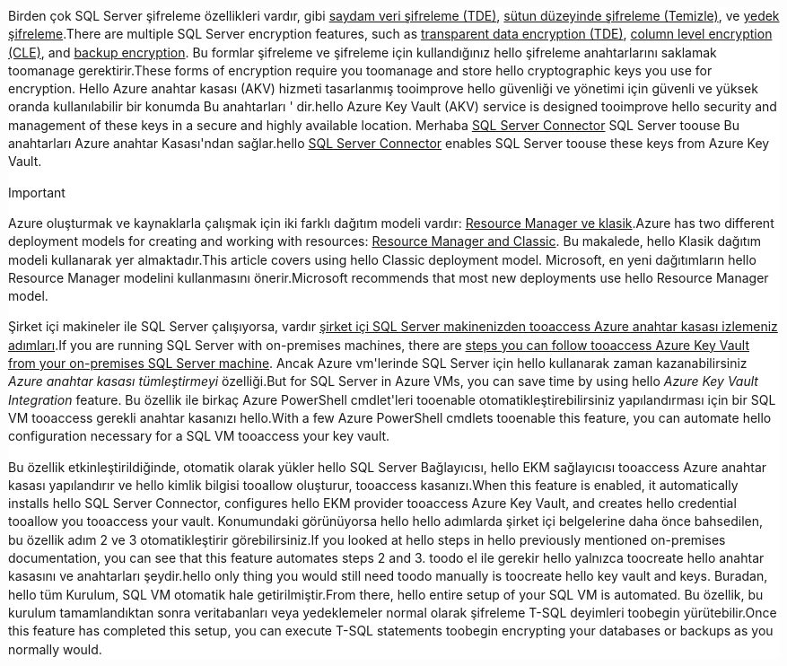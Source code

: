 <span data-ttu-id="4d4bf-108">Birden çok SQL Server şifreleme özellikleri vardır, gibi [saydam veri şifreleme (TDE)](https://msdn.microsoft.com/library/bb934049.aspx), [sütun düzeyinde şifreleme (Temizle)](https://msdn.microsoft.com/library/ms173744.aspx), ve [yedek şifreleme](https://msdn.microsoft.com/library/dn449489.aspx).</span><span class="sxs-lookup"><span data-stu-id="4d4bf-108">There are multiple SQL Server encryption features, such as [transparent data encryption (TDE)](https://msdn.microsoft.com/library/bb934049.aspx), [column level encryption (CLE)](https://msdn.microsoft.com/library/ms173744.aspx), and [backup encryption](https://msdn.microsoft.com/library/dn449489.aspx).</span></span> <span data-ttu-id="4d4bf-109">Bu formlar şifreleme ve şifreleme için kullandığınız hello şifreleme anahtarlarını saklamak toomanage gerektirir.</span><span class="sxs-lookup"><span data-stu-id="4d4bf-109">These forms of encryption require you toomanage and store hello cryptographic keys you use for encryption.</span></span> <span data-ttu-id="4d4bf-110">Hello Azure anahtar kasası (AKV) hizmeti tasarlanmış tooimprove hello güvenliği ve yönetimi için güvenli ve yüksek oranda kullanılabilir bir konumda Bu anahtarları ' dir.</span><span class="sxs-lookup"><span data-stu-id="4d4bf-110">hello Azure Key Vault (AKV) service is designed tooimprove hello security and management of these keys in a secure and highly available location.</span></span> <span data-ttu-id="4d4bf-111">Merhaba [SQL Server Connector](http://www.microsoft.com/download/details.aspx?id=45344) SQL Server toouse Bu anahtarları Azure anahtar Kasası'ndan sağlar.</span><span class="sxs-lookup"><span data-stu-id="4d4bf-111">hello [SQL Server Connector](http://www.microsoft.com/download/details.aspx?id=45344) enables SQL Server toouse these keys from Azure Key Vault.</span></span>

> [!IMPORTANT] 
> <span data-ttu-id="4d4bf-112">Azure oluşturmak ve kaynaklarla çalışmak için iki farklı dağıtım modeli vardır: [Resource Manager ve klasik](../../../azure-resource-manager/resource-manager-deployment-model.md).</span><span class="sxs-lookup"><span data-stu-id="4d4bf-112">Azure has two different deployment models for creating and working with resources: [Resource Manager and Classic](../../../azure-resource-manager/resource-manager-deployment-model.md).</span></span> <span data-ttu-id="4d4bf-113">Bu makalede, hello Klasik dağıtım modeli kullanarak yer almaktadır.</span><span class="sxs-lookup"><span data-stu-id="4d4bf-113">This article covers using hello Classic deployment model.</span></span> <span data-ttu-id="4d4bf-114">Microsoft, en yeni dağıtımların hello Resource Manager modelini kullanmasını önerir.</span><span class="sxs-lookup"><span data-stu-id="4d4bf-114">Microsoft recommends that most new deployments use hello Resource Manager model.</span></span>

<span data-ttu-id="4d4bf-115">Şirket içi makineler ile SQL Server çalışıyorsa, vardır [şirket içi SQL Server makinenizden tooaccess Azure anahtar kasası izlemeniz adımları](https://msdn.microsoft.com/library/dn198405.aspx).</span><span class="sxs-lookup"><span data-stu-id="4d4bf-115">If you are running SQL Server with on-premises machines, there are [steps you can follow tooaccess Azure Key Vault from your on-premises SQL Server machine](https://msdn.microsoft.com/library/dn198405.aspx).</span></span> <span data-ttu-id="4d4bf-116">Ancak Azure vm'lerinde SQL Server için hello kullanarak zaman kazanabilirsiniz *Azure anahtar kasası tümleştirmeyi* özelliği.</span><span class="sxs-lookup"><span data-stu-id="4d4bf-116">But for SQL Server in Azure VMs, you can save time by using hello *Azure Key Vault Integration* feature.</span></span> <span data-ttu-id="4d4bf-117">Bu özellik ile birkaç Azure PowerShell cmdlet'leri tooenable otomatikleştirebilirsiniz yapılandırması için bir SQL VM tooaccess gerekli anahtar kasanızı hello.</span><span class="sxs-lookup"><span data-stu-id="4d4bf-117">With a few Azure PowerShell cmdlets tooenable this feature, you can automate hello configuration necessary for a SQL VM tooaccess your key vault.</span></span>

<span data-ttu-id="4d4bf-118">Bu özellik etkinleştirildiğinde, otomatik olarak yükler hello SQL Server Bağlayıcısı, hello EKM sağlayıcısı tooaccess Azure anahtar kasası yapılandırır ve hello kimlik bilgisi tooallow oluşturur, tooaccess kasanızı.</span><span class="sxs-lookup"><span data-stu-id="4d4bf-118">When this feature is enabled, it automatically installs hello SQL Server Connector, configures hello EKM provider tooaccess Azure Key Vault, and creates hello credential tooallow you tooaccess your vault.</span></span> <span data-ttu-id="4d4bf-119">Konumundaki görünüyorsa hello hello adımlarda şirket içi belgelerine daha önce bahsedilen, bu özellik adım 2 ve 3 otomatikleştirir görebilirsiniz.</span><span class="sxs-lookup"><span data-stu-id="4d4bf-119">If you looked at hello steps in hello previously mentioned on-premises documentation, you can see that this feature automates steps 2 and 3.</span></span> <span data-ttu-id="4d4bf-120">toodo el ile gerekir hello yalnızca toocreate hello anahtar kasasını ve anahtarları şeydir.</span><span class="sxs-lookup"><span data-stu-id="4d4bf-120">hello only thing you would still need toodo manually is toocreate hello key vault and keys.</span></span> <span data-ttu-id="4d4bf-121">Buradan, hello tüm Kurulum, SQL VM otomatik hale getirilmiştir.</span><span class="sxs-lookup"><span data-stu-id="4d4bf-121">From there, hello entire setup of your SQL VM is automated.</span></span> <span data-ttu-id="4d4bf-122">Bu özellik, bu kurulum tamamlandıktan sonra veritabanları veya yedeklemeler normal olarak şifreleme T-SQL deyimleri toobegin yürütebilir.</span><span class="sxs-lookup"><span data-stu-id="4d4bf-122">Once this feature has completed this setup, you can execute T-SQL statements toobegin encrypting your databases or backups as you normally would.</span></span>
